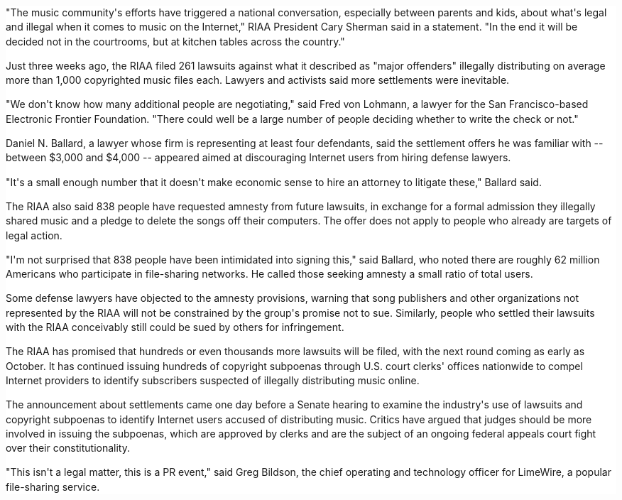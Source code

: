 "The music community's efforts have triggered a national conversation,
especially between parents and kids, about what's legal and illegal when it
comes to music on the Internet," RIAA President Cary Sherman said in a
statement. "In the end it will be decided not in the courtrooms, but at
kitchen tables across the country."

Just three weeks ago, the RIAA filed 261 lawsuits against what it described as
"major offenders" illegally distributing on average more than 1,000
copyrighted music files each. Lawyers and activists said more settlements were
inevitable.

"We don't know how many additional people are negotiating," said Fred von
Lohmann, a lawyer for the San Francisco-based Electronic Frontier Foundation.
"There could well be a large number of people deciding whether to write the
check or not."

Daniel N. Ballard, a lawyer whose firm is representing at least four
defendants, said the settlement offers he was familiar with -- between $3,000
and $4,000 -- appeared aimed at discouraging Internet users from hiring
defense lawyers.

"It's a small enough number that it doesn't make economic sense to hire an
attorney to litigate these," Ballard said.

The RIAA also said 838 people have requested amnesty from future lawsuits, in
exchange for a formal admission they illegally shared music and a pledge to
delete the songs off their computers. The offer does not apply to people who
already are targets of legal action.

"I'm not surprised that 838 people have been intimidated into signing this,"
said Ballard, who noted there are roughly 62 million Americans who participate
in file-sharing networks. He called those seeking amnesty a small ratio of
total users.

Some defense lawyers have objected to the amnesty provisions, warning that
song publishers and other organizations not represented by the RIAA will not
be constrained by the group's promise not to sue. Similarly, people who
settled their lawsuits with the RIAA conceivably still could be sued by others
for infringement.

The RIAA has promised that hundreds or even thousands more lawsuits will be
filed, with the next round coming as early as October. It has continued
issuing hundreds of copyright subpoenas through U.S. court clerks' offices
nationwide to compel Internet providers to identify subscribers suspected of
illegally distributing music online.

The announcement about settlements came one day before a Senate hearing to
examine the industry's use of lawsuits and copyright subpoenas to identify
Internet users accused of distributing music. Critics have argued that judges
should be more involved in issuing the subpoenas, which are approved by clerks
and are the subject of an ongoing federal appeals court fight over their
constitutionality.

"This isn't a legal matter, this is a PR event," said Greg Bildson, the chief
operating and technology officer for LimeWire, a popular file-sharing service.
